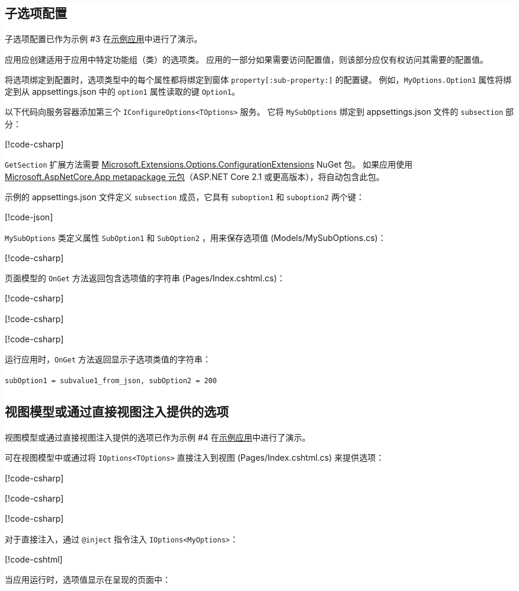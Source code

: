 ## <a name="suboptions-configuration"></a>子选项配置

子选项配置已作为示例 &num;3 在[示例应用](https://github.com/aspnet/Docs/tree/master/aspnetcore/fundamentals/configuration/options/sample)中进行了演示。

应用应创建适用于应用中特定功能组（类）的选项类。 应用的一部分如果需要访问配置值，则该部分应仅有权访问其需要的配置值。

将选项绑定到配置时，选项类型中的每个属性都将绑定到窗体 `property[:sub-property:]` 的配置键。 例如，`MyOptions.Option1` 属性将绑定到从 appsettings.json 中的 `option1` 属性读取的键 `Option1`。

以下代码向服务容器添加第三个 `IConfigureOptions<TOptions>` 服务。 它将 `MySubOptions` 绑定到 appsettings.json 文件的 `subsection` 部分：

[!code-csharp[](options/sample/Startup.cs?name=snippet_Example3)]

`GetSection` 扩展方法需要 [Microsoft.Extensions.Options.ConfigurationExtensions](https://www.nuget.org/packages/Microsoft.Extensions.Options.ConfigurationExtensions/) NuGet 包。 如果应用使用 [Microsoft.AspNetCore.App metapackage 元包](xref:fundamentals/metapackage-app)（ASP.NET Core 2.1 或更高版本），将自动包含此包。

示例的 appsettings.json 文件定义 `subsection` 成员，它具有 `suboption1` 和 `suboption2` 两个键：

[!code-json[](options/sample/appsettings.json?highlight=4-7)]

`MySubOptions` 类定义属性 `SubOption1` 和 `SubOption2` ，用来保存选项值 (Models/MySubOptions.cs)：

[!code-csharp[](options/sample/Models/MySubOptions.cs?name=snippet1)]

页面模型的 `OnGet` 方法返回包含选项值的字符串 (Pages/Index.cshtml.cs)：

[!code-csharp[](options/sample/Pages/Index.cshtml.cs?range=11)]

[!code-csharp[](options/sample/Pages/Index.cshtml.cs?name=snippet2&highlight=4,10)]

[!code-csharp[](options/sample/Pages/Index.cshtml.cs?name=snippet_Example3)]

运行应用时，`OnGet` 方法返回显示子选项类值的字符串：

```html
subOption1 = subvalue1_from_json, subOption2 = 200
```

## <a name="options-provided-by-a-view-model-or-with-direct-view-injection"></a>视图模型或通过直接视图注入提供的选项

视图模型或通过直接视图注入提供的选项已作为示例 &num;4 在[示例应用](https://github.com/aspnet/Docs/tree/master/aspnetcore/fundamentals/configuration/options/sample)中进行了演示。

可在视图模型中或通过将 `IOptions<TOptions>` 直接注入到视图 (Pages/Index.cshtml.cs) 来提供选项：

[!code-csharp[](options/sample/Pages/Index.cshtml.cs?range=9)]

[!code-csharp[](options/sample/Pages/Index.cshtml.cs?name=snippet2&highlight=2,8)]

[!code-csharp[](options/sample/Pages/Index.cshtml.cs?name=snippet_Example4)]

对于直接注入，通过 `@inject` 指令注入 `IOptions<MyOptions>`：

[!code-cshtml[](options/sample/Pages/Index.cshtml?range=1-10&highlight=5)]

当应用运行时，选项值显示在呈现的页面中：
